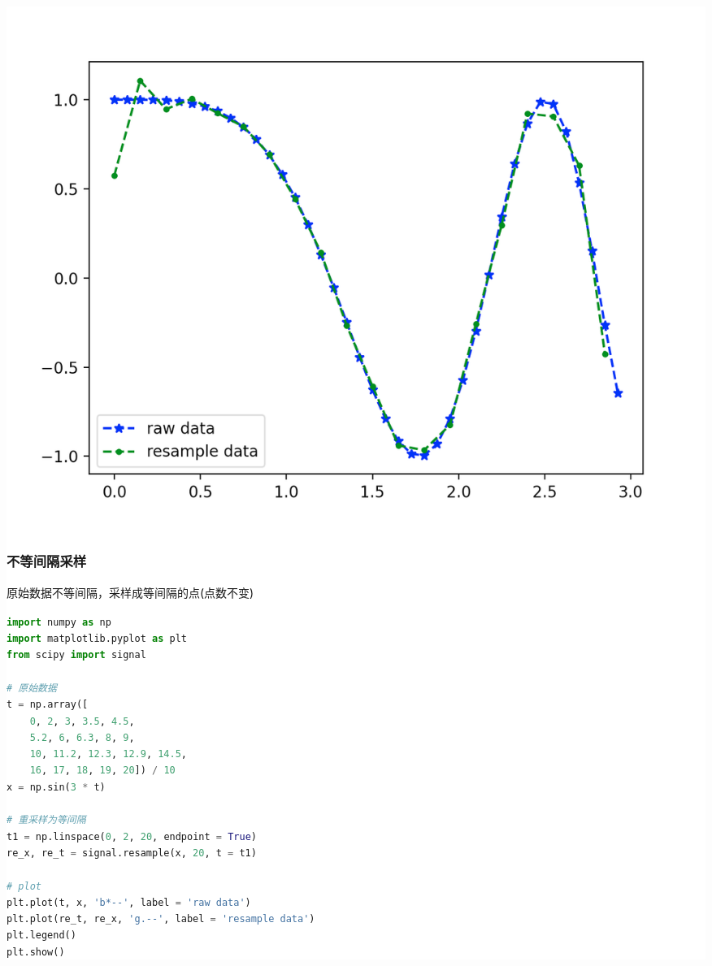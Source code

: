 ![img](images/scipy_downsample_t.png)

### 不等间隔采样

原始数据不等间隔，采样成等间隔的点(点数不变)

```python
import numpy as np
import matplotlib.pyplot as plt
from scipy import signal

# 原始数据
t = np.array([
    0, 2, 3, 3.5, 4.5, 
    5.2, 6, 6.3, 8, 9, 
    10, 11.2, 12.3, 12.9, 14.5,
    16, 17, 18, 19, 20]) / 10
x = np.sin(3 * t)

# 重采样为等间隔
t1 = np.linspace(0, 2, 20, endpoint = True)
re_x, re_t = signal.resample(x, 20, t = t1)

# plot
plt.plot(t, x, 'b*--', label = 'raw data')
plt.plot(re_t, re_x, 'g.--', label = 'resample data')
plt.legend()
plt.show()
```
